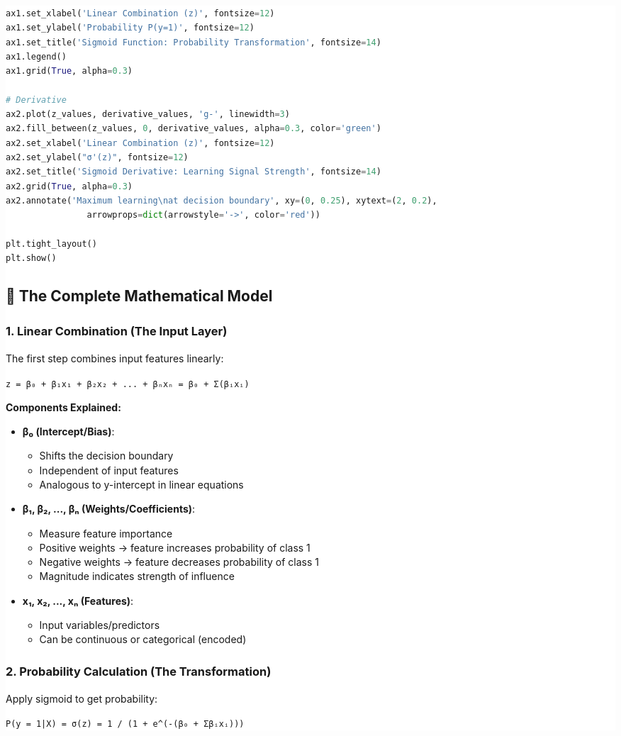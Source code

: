 ```python
ax1.set_xlabel('Linear Combination (z)', fontsize=12)
ax1.set_ylabel('Probability P(y=1)', fontsize=12)
ax1.set_title('Sigmoid Function: Probability Transformation', fontsize=14)
ax1.legend()
ax1.grid(True, alpha=0.3)

# Derivative
ax2.plot(z_values, derivative_values, 'g-', linewidth=3)
ax2.fill_between(z_values, 0, derivative_values, alpha=0.3, color='green')
ax2.set_xlabel('Linear Combination (z)', fontsize=12)
ax2.set_ylabel("σ'(z)", fontsize=12)
ax2.set_title('Sigmoid Derivative: Learning Signal Strength', fontsize=14)
ax2.grid(True, alpha=0.3)
ax2.annotate('Maximum learning\nat decision boundary', xy=(0, 0.25), xytext=(2, 0.2),
                arrowprops=dict(arrowstyle='->', color='red'))

plt.tight_layout()
plt.show()
```

## 🧮 The Complete Mathematical Model

### 1. Linear Combination (The Input Layer)

The first step combines input features linearly:

```
z = β₀ + β₁x₁ + β₂x₂ + ... + βₙxₙ = β₀ + Σ(βᵢxᵢ)
```

**Components Explained:**

- **β₀ (Intercept/Bias)**: 
  - Shifts the decision boundary
  - Independent of input features
  - Analogous to y-intercept in linear equations

- **β₁, β₂, ..., βₙ (Weights/Coefficients)**:
  - Measure feature importance
  - Positive weights → feature increases probability of class 1
  - Negative weights → feature decreases probability of class 1
  - Magnitude indicates strength of influence

- **x₁, x₂, ..., xₙ (Features)**:
  - Input variables/predictors
  - Can be continuous or categorical (encoded)

### 2. Probability Calculation (The Transformation)

Apply sigmoid to get probability:

```
P(y = 1|X) = σ(z) = 1 / (1 + e^(-(β₀ + Σβᵢxᵢ)))
```
